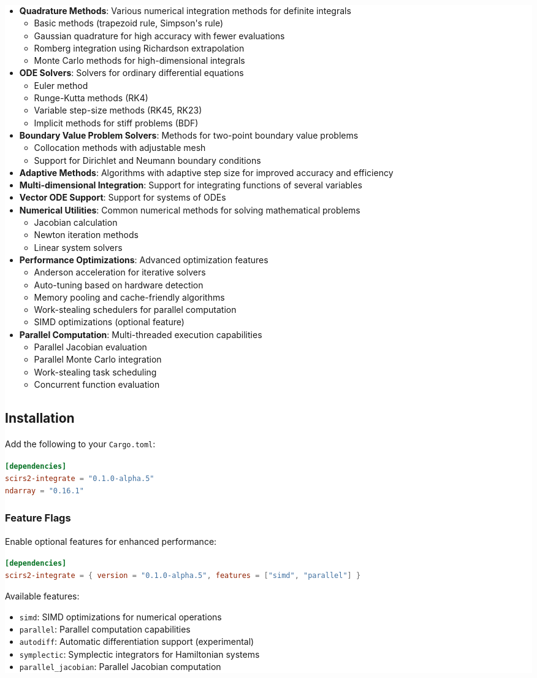 - **Quadrature Methods**: Various numerical integration methods for definite integrals
  - Basic methods (trapezoid rule, Simpson's rule)
  - Gaussian quadrature for high accuracy with fewer evaluations
  - Romberg integration using Richardson extrapolation
  - Monte Carlo methods for high-dimensional integrals
- **ODE Solvers**: Solvers for ordinary differential equations
  - Euler method
  - Runge-Kutta methods (RK4)
  - Variable step-size methods (RK45, RK23)
  - Implicit methods for stiff problems (BDF)
- **Boundary Value Problem Solvers**: Methods for two-point boundary value problems
  - Collocation methods with adjustable mesh
  - Support for Dirichlet and Neumann boundary conditions
- **Adaptive Methods**: Algorithms with adaptive step size for improved accuracy and efficiency
- **Multi-dimensional Integration**: Support for integrating functions of several variables
- **Vector ODE Support**: Support for systems of ODEs
- **Numerical Utilities**: Common numerical methods for solving mathematical problems
  - Jacobian calculation
  - Newton iteration methods
  - Linear system solvers
- **Performance Optimizations**: Advanced optimization features
  - Anderson acceleration for iterative solvers
  - Auto-tuning based on hardware detection
  - Memory pooling and cache-friendly algorithms
  - Work-stealing schedulers for parallel computation
  - SIMD optimizations (optional feature)
- **Parallel Computation**: Multi-threaded execution capabilities
  - Parallel Jacobian evaluation
  - Parallel Monte Carlo integration
  - Work-stealing task scheduling
  - Concurrent function evaluation

## Installation

Add the following to your `Cargo.toml`:

```toml
[dependencies]
scirs2-integrate = "0.1.0-alpha.5"
ndarray = "0.16.1"
```

### Feature Flags

Enable optional features for enhanced performance:

```toml
[dependencies]
scirs2-integrate = { version = "0.1.0-alpha.5", features = ["simd", "parallel"] }
```

Available features:
- `simd`: SIMD optimizations for numerical operations
- `parallel`: Parallel computation capabilities
- `autodiff`: Automatic differentiation support (experimental)
- `symplectic`: Symplectic integrators for Hamiltonian systems
- `parallel_jacobian`: Parallel Jacobian computation
